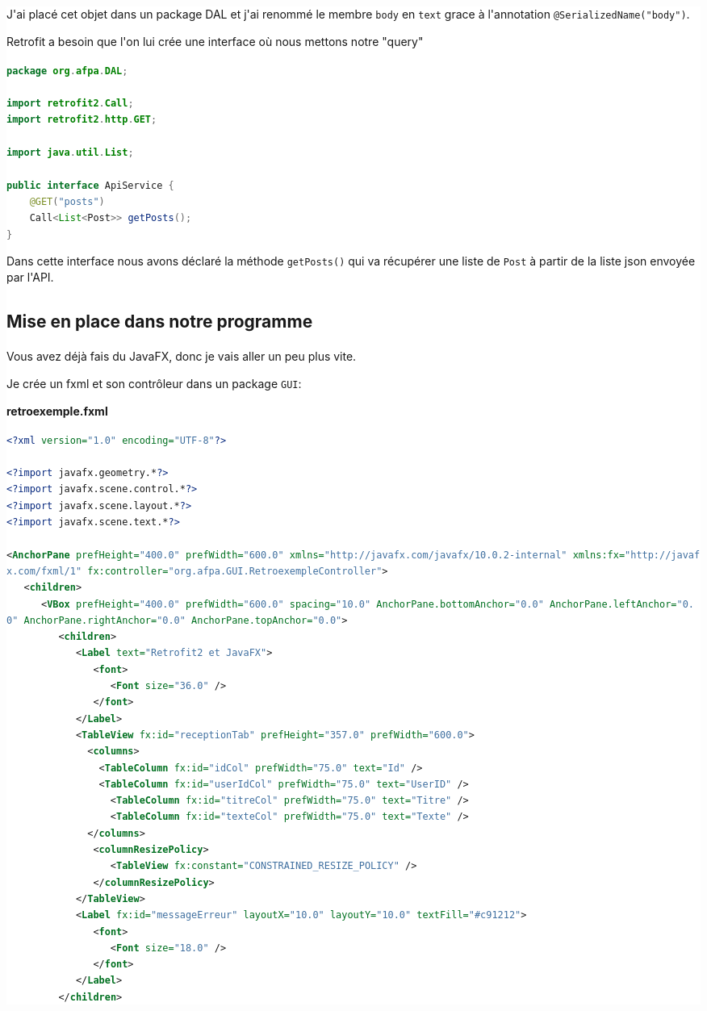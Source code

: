 J'ai placé cet objet dans un package DAL et j'ai renommé le membre `body` en `text` grace à l'annotation `@SerializedName("body")`.

Retrofit a besoin que l'on lui crée une interface où nous mettons notre "query"


```java
package org.afpa.DAL;

import retrofit2.Call;
import retrofit2.http.GET;

import java.util.List;

public interface ApiService {
    @GET("posts")
    Call<List<Post>> getPosts();
}
```

Dans cette interface nous avons déclaré la méthode `getPosts()` qui va récupérer une liste de `Post` à partir de la liste json envoyée par l'API.

## Mise en place dans notre programme

Vous avez déjà fais du JavaFX, donc je vais aller un peu plus vite.

Je crée un fxml et son contrôleur dans un package `GUI`:

**retroexemple.fxml**

```xml
<?xml version="1.0" encoding="UTF-8"?>

<?import javafx.geometry.*?>
<?import javafx.scene.control.*?>
<?import javafx.scene.layout.*?>
<?import javafx.scene.text.*?>

<AnchorPane prefHeight="400.0" prefWidth="600.0" xmlns="http://javafx.com/javafx/10.0.2-internal" xmlns:fx="http://javafx.com/fxml/1" fx:controller="org.afpa.GUI.RetroexempleController">
   <children>
      <VBox prefHeight="400.0" prefWidth="600.0" spacing="10.0" AnchorPane.bottomAnchor="0.0" AnchorPane.leftAnchor="0.0" AnchorPane.rightAnchor="0.0" AnchorPane.topAnchor="0.0">
         <children>
            <Label text="Retrofit2 et JavaFX">
               <font>
                  <Font size="36.0" />
               </font>
            </Label>
            <TableView fx:id="receptionTab" prefHeight="357.0" prefWidth="600.0">
              <columns>
                <TableColumn fx:id="idCol" prefWidth="75.0" text="Id" />
                <TableColumn fx:id="userIdCol" prefWidth="75.0" text="UserID" />
                  <TableColumn fx:id="titreCol" prefWidth="75.0" text="Titre" />
                  <TableColumn fx:id="texteCol" prefWidth="75.0" text="Texte" />
              </columns>
               <columnResizePolicy>
                  <TableView fx:constant="CONSTRAINED_RESIZE_POLICY" />
               </columnResizePolicy>
            </TableView>
            <Label fx:id="messageErreur" layoutX="10.0" layoutY="10.0" textFill="#c91212">
               <font>
                  <Font size="18.0" />
               </font>
            </Label>
         </children>
```